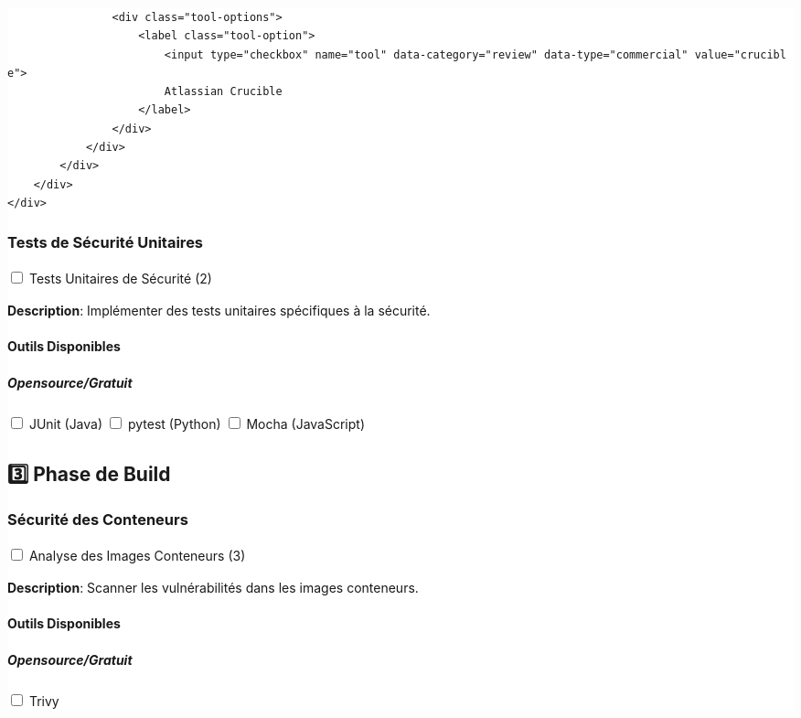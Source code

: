                     <div class="tool-options">
                        <label class="tool-option">
                            <input type="checkbox" name="tool" data-category="review" data-type="commercial" value="crucible">
                            Atlassian Crucible
                        </label>
                    </div>
                </div>
            </div>
        </div>
    </div>
</div>

### Tests de Sécurité Unitaires
<div class="security-section">
    <div class="security-item">
        <input type="checkbox" class="security-check" data-weight="2" id="security-unit-tests">
        <label for="security-unit-tests">Tests Unitaires de Sécurité (2)</label>
        <div class="details">
            <p><strong>Description</strong>: Implémenter des tests unitaires spécifiques à la sécurité.</p>
            <div class="tools-section">
                <h4>Outils Disponibles</h4>
                <div class="tools-category">
                    <h5>Opensource/Gratuit</h5>
                    <div class="tool-options">
                        <label class="tool-option">
                            <input type="checkbox" name="tool" data-category="unit-tests" data-type="opensource" value="junit">
                            JUnit (Java)
                        </label>
                        <label class="tool-option">
                            <input type="checkbox" name="tool" data-category="unit-tests" data-type="opensource" value="pytest">
                            pytest (Python)
                        </label>
                        <label class="tool-option">
                            <input type="checkbox" name="tool" data-category="unit-tests" data-type="opensource" value="mocha">
                            Mocha (JavaScript)
                        </label>
                    </div>
                </div>
            </div>
        </div>
    </div>
</div>

## 3️⃣ **Phase de Build**

### Sécurité des Conteneurs
<div class="security-section">
    <div class="security-item">
        <input type="checkbox" class="security-check" data-weight="3" id="container-security">
        <label for="container-security">Analyse des Images Conteneurs (3)</label>
        <div class="details">
            <p><strong>Description</strong>: Scanner les vulnérabilités dans les images conteneurs.</p>
            <div class="tools-section">
                <h4>Outils Disponibles</h4>
                <div class="tools-category">
                    <h5>Opensource/Gratuit</h5>
                    <div class="tool-options">
                        <label class="tool-option">
                            <input type="checkbox" name="tool" data-category="container" data-type="opensource" value="trivy">
                            Trivy
                        </label>